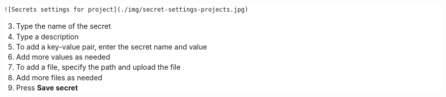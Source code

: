     ![Secrets settings for project](./img/secret-settings-projects.jpg)

3. Type the name of the secret
4. Type a description
5. To add a key-value pair, enter the secret name and value
6. Add more values as needed
7. To add a file, specify the path and upload the file
8. Add more files as needed
9. Press **Save secret**
